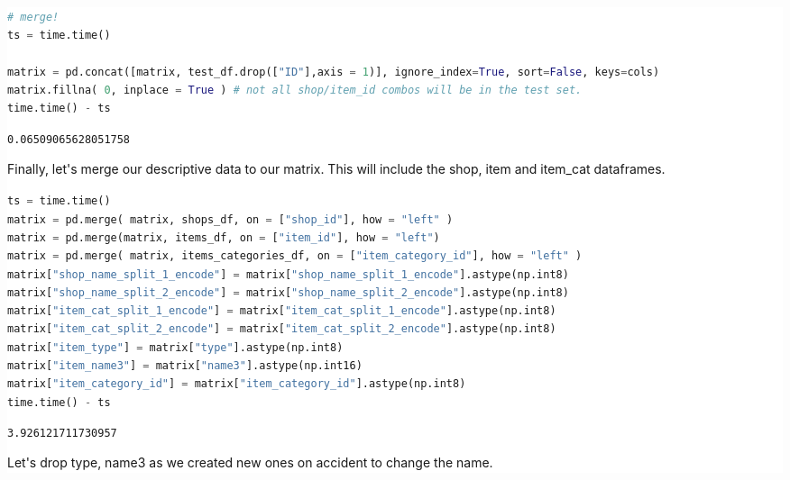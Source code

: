 </div>

<div class="cell code" data-execution_count="270">

``` python
# merge!
ts = time.time()

matrix = pd.concat([matrix, test_df.drop(["ID"],axis = 1)], ignore_index=True, sort=False, keys=cols)
matrix.fillna( 0, inplace = True ) # not all shop/item_id combos will be in the test set.
time.time() - ts
```

<div class="output execute_result" data-execution_count="270">

    0.06509065628051758

</div>

</div>

<div class="cell markdown">

Finally, let's merge our descriptive data to our matrix. This will
include the shop, item and item\_cat dataframes.

</div>

<div class="cell code" data-execution_count="271">

``` python
ts = time.time()
matrix = pd.merge( matrix, shops_df, on = ["shop_id"], how = "left" )
matrix = pd.merge(matrix, items_df, on = ["item_id"], how = "left")
matrix = pd.merge( matrix, items_categories_df, on = ["item_category_id"], how = "left" )
matrix["shop_name_split_1_encode"] = matrix["shop_name_split_1_encode"].astype(np.int8)
matrix["shop_name_split_2_encode"] = matrix["shop_name_split_2_encode"].astype(np.int8)
matrix["item_cat_split_1_encode"] = matrix["item_cat_split_1_encode"].astype(np.int8)
matrix["item_cat_split_2_encode"] = matrix["item_cat_split_2_encode"].astype(np.int8)
matrix["item_type"] = matrix["type"].astype(np.int8)
matrix["item_name3"] = matrix["name3"].astype(np.int16)
matrix["item_category_id"] = matrix["item_category_id"].astype(np.int8)
time.time() - ts
```

<div class="output execute_result" data-execution_count="271">

    3.926121711730957

</div>

</div>

<div class="cell markdown">

Let's drop type, name3 as we created new ones on accident to change the
name.

</div>
